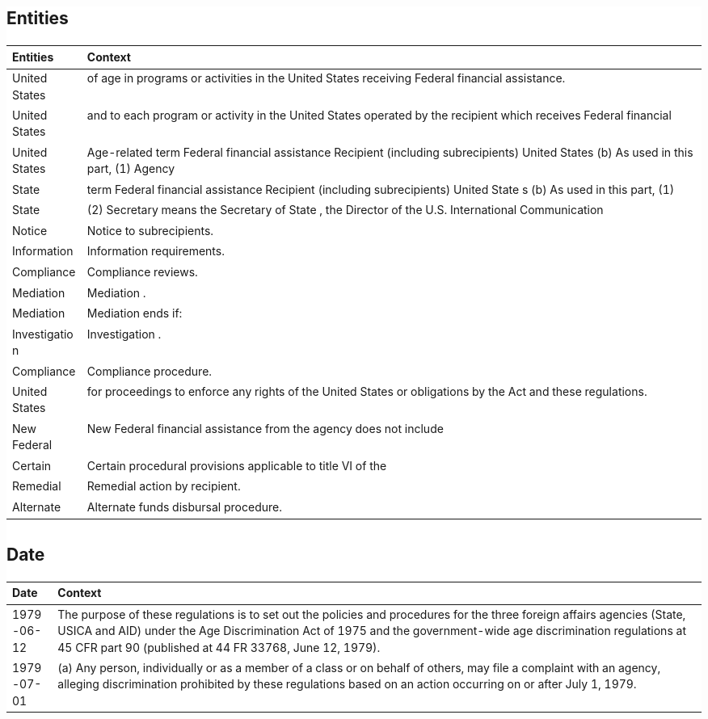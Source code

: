 
## Entities

| Entities      | Context                                                                                                                              |
|:--------------|:-------------------------------------------------------------------------------------------------------------------------------------|
| United States | of age in programs or activities in the United States  receiving Federal financial assistance.                                       |
| United States | and to each program or activity in the United States operated by the recipient which receives Federal financial                      |
| United States | Age-related term Federal financial assistance Recipient (including subrecipients) United States (b) As used in this part, (1) Agency |
| State         | term Federal financial assistance Recipient (including subrecipients) United State s (b) As used in this part, (1)                   |
| State         | (2) Secretary means the Secretary of  State , the Director of the U.S. International Communication                                   |
| Notice        | Notice  to subrecipients.                                                                                                            |
| Information   | Information  requirements.                                                                                                           |
| Compliance    | Compliance  reviews.                                                                                                                 |
| Mediation     | Mediation .                                                                                                                          |
| Mediation     | Mediation  ends if:                                                                                                                  |
| Investigation | Investigation .                                                                                                                      |
| Compliance    | Compliance  procedure.                                                                                                               |
| United States | for proceedings to enforce any rights of the United States  or obligations by the Act and these regulations.                         |
| New Federal   | New Federal financial assistance from the agency does not include                                                                    |
| Certain       | Certain procedural provisions applicable to title VI of the                                                                          |
| Remedial      | Remedial  action by recipient.                                                                                                       |
| Alternate     | Alternate  funds disbursal procedure.                                                                                                |


## Date

| Date       | Context                                                                                                                                                                                                                                                                                               |
|:-----------|:------------------------------------------------------------------------------------------------------------------------------------------------------------------------------------------------------------------------------------------------------------------------------------------------------|
| 1979-06-12 | The purpose of these regulations is to set out the policies and procedures for the three foreign affairs agencies (State, USICA and AID) under the Age Discrimination Act of 1975 and the government-wide age discrimination regulations at 45 CFR part 90 (published at 44 FR 33768, June 12, 1979). |
| 1979-07-01 | (a) Any person, individually or as a member of a class or on behalf of others, may file a complaint with an agency, alleging discrimination prohibited by these regulations based on an action occurring on or after July 1, 1979.                                                                    |


